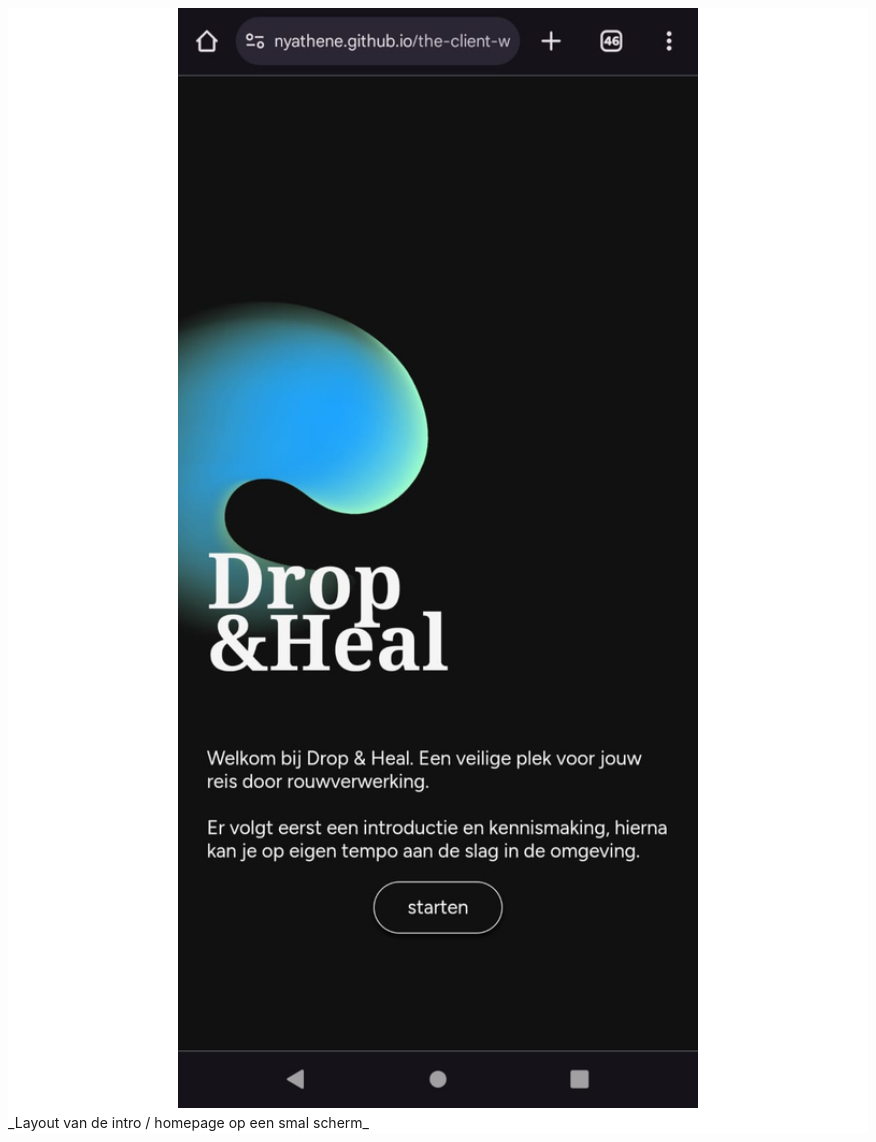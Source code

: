 <img alt="Drop en Heal smartphone webpagina" src="https://github.com/Nyathene/the-client-website/blob/main/docs/Screenshots/Mobiel.jpeg?raw=true" width="885">
_Layout van de intro / homepage op een smal scherm_
